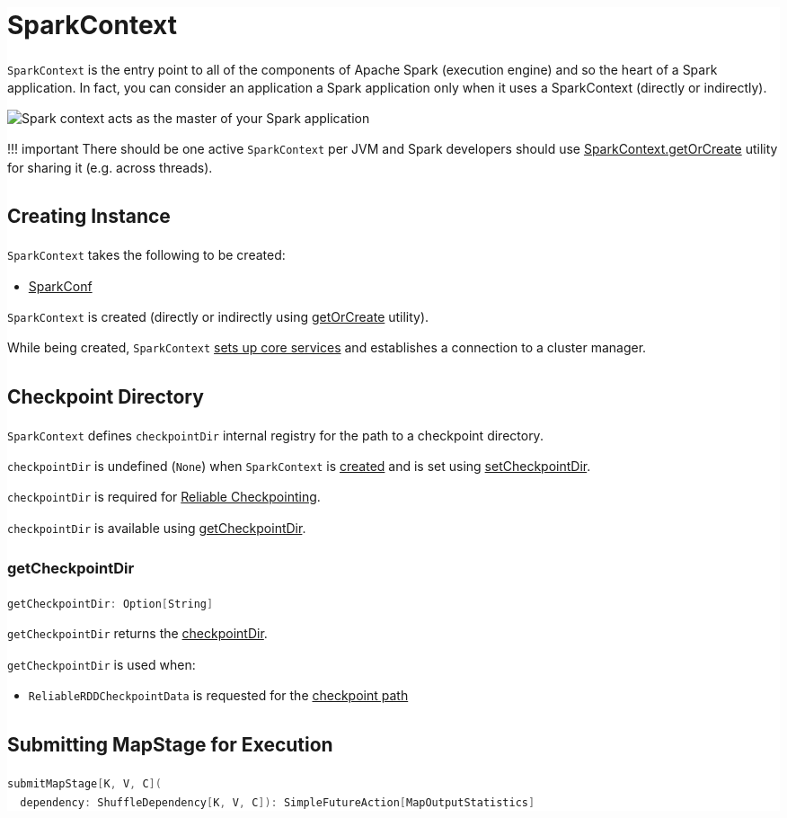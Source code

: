 # SparkContext

`SparkContext` is the entry point to all of the components of Apache Spark (execution engine) and so the heart of a Spark application. In fact, you can consider an application a Spark application only when it uses a SparkContext (directly or indirectly).

![Spark context acts as the master of your Spark application](images/diagrams/sparkcontext-services.png)

!!! important
    There should be one active `SparkContext` per JVM and Spark developers should use [SparkContext.getOrCreate](#getOrCreate) utility for sharing it (e.g. across threads).

## Creating Instance

`SparkContext` takes the following to be created:

* <span id="config"> [SparkConf](SparkConf.md)

`SparkContext` is created (directly or indirectly using [getOrCreate](#getOrCreate) utility).

While being created, `SparkContext` [sets up core services](SparkContext-creating-instance-internals.md) and establishes a connection to a cluster manager.

## <span id="checkpointDir"> Checkpoint Directory

`SparkContext` defines `checkpointDir` internal registry for the path to a checkpoint directory.

`checkpointDir` is undefined (`None`) when `SparkContext` is [created](#creating-instance) and is set using [setCheckpointDir](#setCheckpointDir).

`checkpointDir` is required for [Reliable Checkpointing](rdd/RDD.md#checkpoint).

`checkpointDir` is available using [getCheckpointDir](#getCheckpointDir).

### <span id="getCheckpointDir"> getCheckpointDir

```scala
getCheckpointDir: Option[String]
```

`getCheckpointDir` returns the [checkpointDir](#checkpointDir).

`getCheckpointDir` is used when:

* `ReliableRDDCheckpointData` is requested for the [checkpoint path](rdd/ReliableRDDCheckpointData.md#checkpointPath)

## <span id="submitMapStage"> Submitting MapStage for Execution

```scala
submitMapStage[K, V, C](
  dependency: ShuffleDependency[K, V, C]): SimpleFutureAction[MapOutputStatistics]
```
